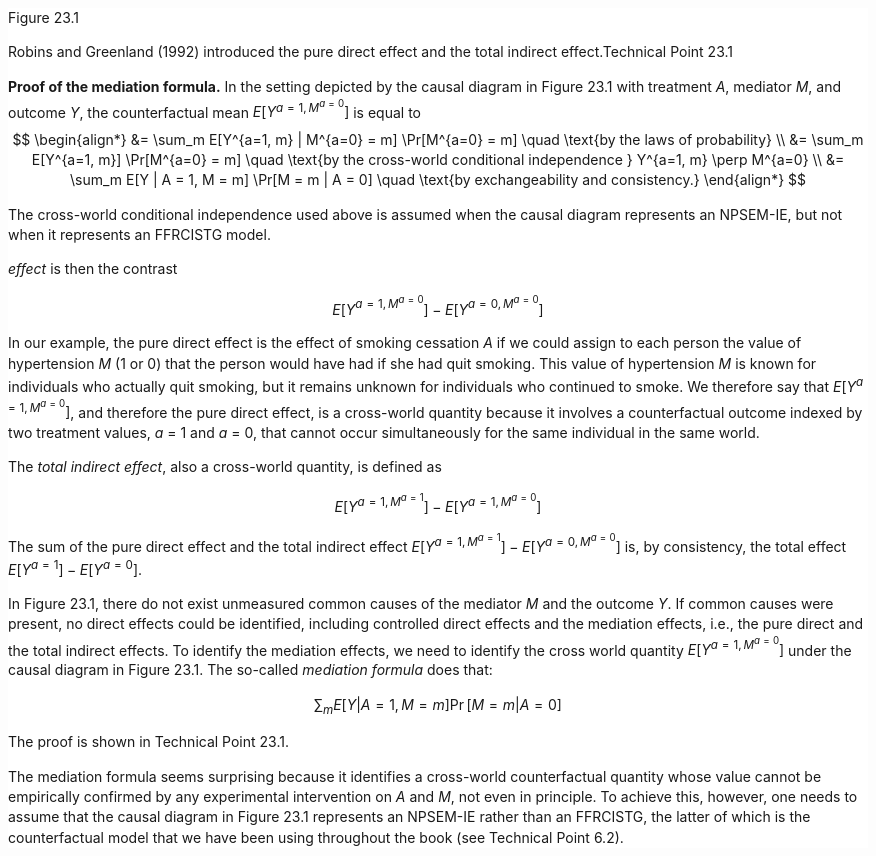 Figure 23.1

Robins and Greenland (1992) introduced the pure direct effect and the total indirect effect.Technical Point 23.1

**Proof of the mediation formula.** In the setting depicted by the causal diagram in Figure 23.1 with treatment *A*, mediator *M*, and outcome *Y*, the counterfactual mean $E[Y^{a=1, M^{a=0}}]$ is equal to
$$ 
\begin{align*} 
&= \sum_m E[Y^{a=1, m} | M^{a=0} = m] \Pr[M^{a=0} = m] \quad \text{by the laws of probability} \\ 
&= \sum_m E[Y^{a=1, m}] \Pr[M^{a=0} = m] \quad \text{by the cross-world conditional independence } Y^{a=1, m} \perp M^{a=0} \\ 
&= \sum_m E[Y | A = 1, M = m] \Pr[M = m | A = 0] \quad \text{by exchangeability and consistency.} 
\end{align*} 
$$

The cross-world conditional independence used above is assumed when the causal diagram represents an NPSEM-IE, but not when it represents an FFRCISTG model.

*effect* is then the contrast

$$
E[Y^{a=1, M^{a=0}}] - E[Y^{a=0, M^{a=0}}]
$$

In our example, the pure direct effect is the effect of smoking cessation *A* if we could assign to each person the value of hypertension *M* (1 or 0) that the person would have had if she had quit smoking. This value of hypertension *M* is known for individuals who actually quit smoking, but it remains unknown for individuals who continued to smoke. We therefore say that $E[Y^{a=1, M^{a=0}}]$, and therefore the pure direct effect, is a cross-world quantity because it involves a counterfactual outcome indexed by two treatment values, *a* = 1 and *a* = 0, that cannot occur simultaneously for the same individual in the same world.

The *total indirect effect*, also a cross-world quantity, is defined as

$$
E[Y^{a=1, M^{a=1}}] - E[Y^{a=1, M^{a=0}}]
$$

The sum of the pure direct effect and the total indirect effect $E[Y^{a=1, M^{a=1}}] - E[Y^{a=0, M^{a=0}}]$ is, by consistency, the total effect $E[Y^{a=1}] - E[Y^{a=0}]$.

In Figure 23.1, there do not exist unmeasured common causes of the mediator *M* and the outcome *Y*. If common causes were present, no direct effects could be identified, including controlled direct effects and the mediation effects, i.e., the pure direct and the total indirect effects. To identify the mediation effects, we need to identify the cross world quantity $E[Y^{a=1, M^{a=0}}]$ under the causal diagram in Figure 23.1. The so-called *mediation formula* does that:

$$
\sum_m E[Y | A = 1, M = m] \Pr[M = m | A = 0]
$$

The proof is shown in Technical Point 23.1.

The mediation formula seems surprising because it identifies a cross-world counterfactual quantity whose value cannot be empirically confirmed by any experimental intervention on *A* and *M*, not even in principle. To achieve this, however, one needs to assume that the causal diagram in Figure 23.1 represents an NPSEM-IE rather than an FFRCISTG, the latter of which is the counterfactual model that we have been using throughout the book (see Technical Point 6.2).
